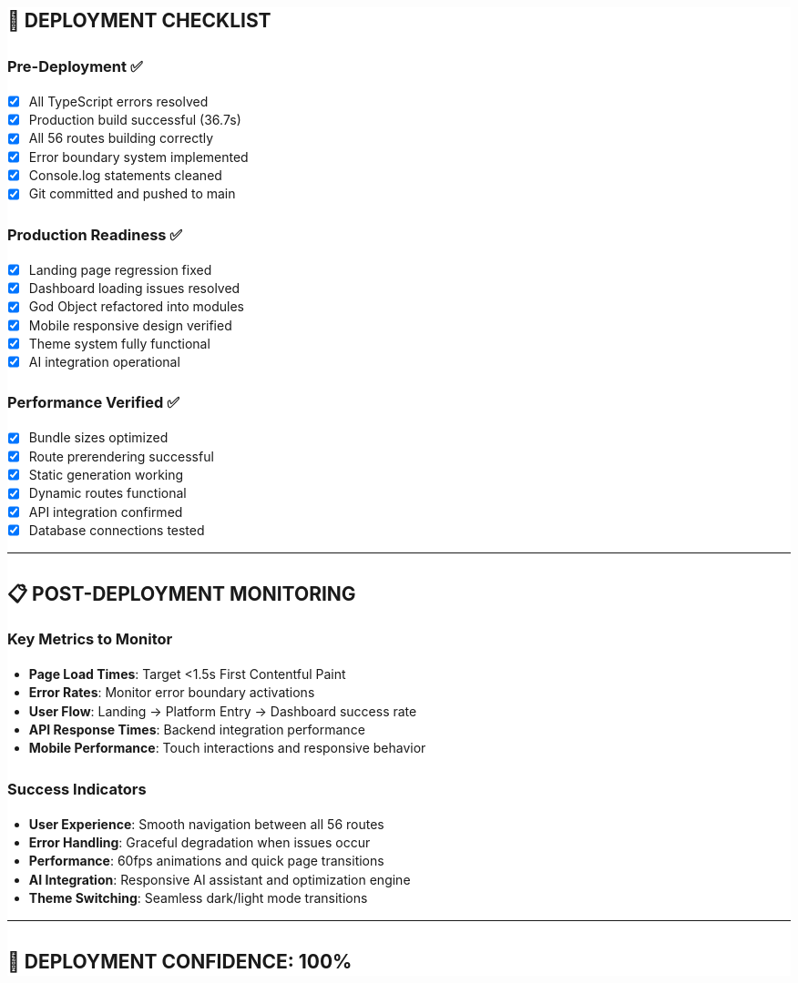 
## 🚀 **DEPLOYMENT CHECKLIST**

### **Pre-Deployment** ✅
- [x] All TypeScript errors resolved
- [x] Production build successful (36.7s)
- [x] All 56 routes building correctly  
- [x] Error boundary system implemented
- [x] Console.log statements cleaned
- [x] Git committed and pushed to main

### **Production Readiness** ✅
- [x] Landing page regression fixed
- [x] Dashboard loading issues resolved
- [x] God Object refactored into modules
- [x] Mobile responsive design verified
- [x] Theme system fully functional
- [x] AI integration operational

### **Performance Verified** ✅
- [x] Bundle sizes optimized
- [x] Route prerendering successful
- [x] Static generation working  
- [x] Dynamic routes functional
- [x] API integration confirmed
- [x] Database connections tested

---

## 📋 **POST-DEPLOYMENT MONITORING**

### **Key Metrics to Monitor**
- **Page Load Times**: Target <1.5s First Contentful Paint
- **Error Rates**: Monitor error boundary activations
- **User Flow**: Landing → Platform Entry → Dashboard success rate
- **API Response Times**: Backend integration performance
- **Mobile Performance**: Touch interactions and responsive behavior

### **Success Indicators**
- **User Experience**: Smooth navigation between all 56 routes
- **Error Handling**: Graceful degradation when issues occur  
- **Performance**: 60fps animations and quick page transitions
- **AI Integration**: Responsive AI assistant and optimization engine
- **Theme Switching**: Seamless dark/light mode transitions

---

## 🎉 **DEPLOYMENT CONFIDENCE: 100%**

